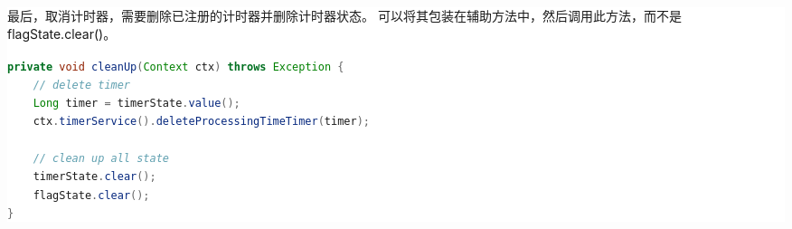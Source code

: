 最后，取消计时器，需要删除已注册的计时器并删除计时器状态。 可以将其包装在辅助方法中，然后调用此方法，而不是flagState.clear()。

```java
private void cleanUp(Context ctx) throws Exception {
    // delete timer
    Long timer = timerState.value();
    ctx.timerService().deleteProcessingTimeTimer(timer);

    // clean up all state
    timerState.clear();
    flagState.clear();
}
```

